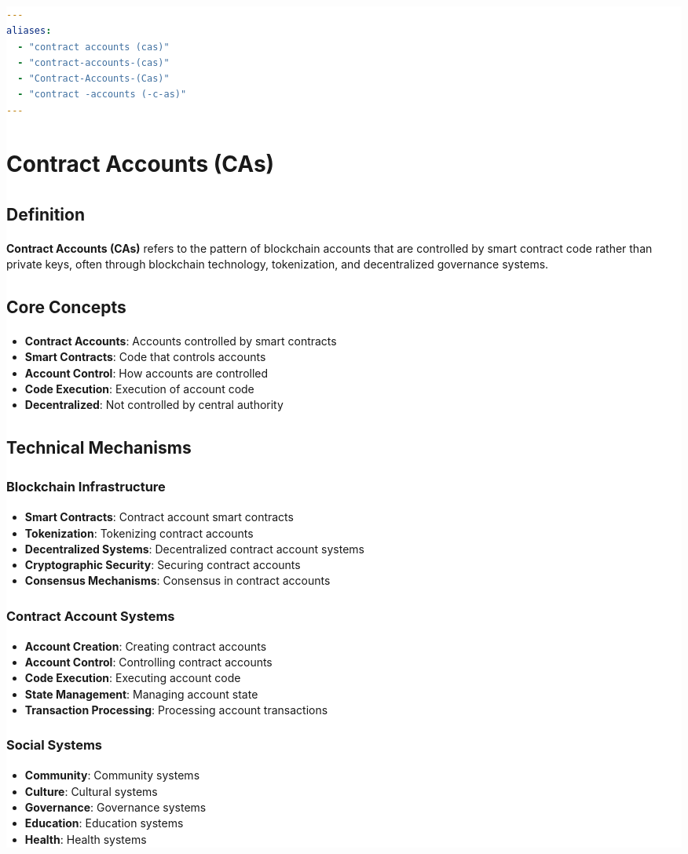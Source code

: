```yaml
---
aliases:
  - "contract accounts (cas)"
  - "contract-accounts-(cas)"
  - "Contract-Accounts-(Cas)"
  - "contract -accounts (-c-as)"
---
```


# Contract Accounts (CAs)

## Definition

**Contract Accounts (CAs)** refers to the pattern of blockchain accounts that are controlled by smart contract code rather than private keys, often through blockchain technology, tokenization, and decentralized governance systems.

## Core Concepts

- **Contract Accounts**: Accounts controlled by smart contracts
- **Smart Contracts**: Code that controls accounts
- **Account Control**: How accounts are controlled
- **Code Execution**: Execution of account code
- **Decentralized**: Not controlled by central authority

## Technical Mechanisms

### Blockchain Infrastructure
- **Smart Contracts**: Contract account smart contracts
- **Tokenization**: Tokenizing contract accounts
- **Decentralized Systems**: Decentralized contract account systems
- **Cryptographic Security**: Securing contract accounts
- **Consensus Mechanisms**: Consensus in contract accounts

### Contract Account Systems
- **Account Creation**: Creating contract accounts
- **Account Control**: Controlling contract accounts
- **Code Execution**: Executing account code
- **State Management**: Managing account state
- **Transaction Processing**: Processing account transactions

### Social Systems
- **Community**: Community systems
- **Culture**: Cultural systems
- **Governance**: Governance systems
- **Education**: Education systems
- **Health**: Health systems

